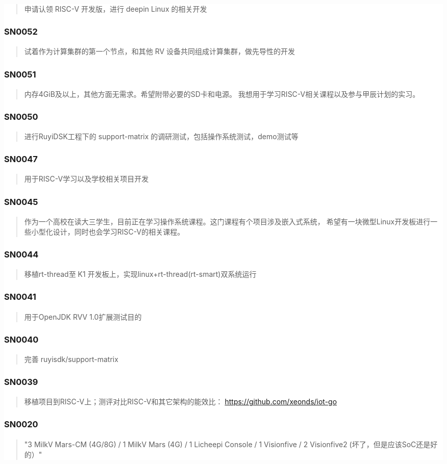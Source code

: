 > 申请认领 RISC-V 开发版，进行 deepin Linux 的相关开发

### SN0052

> 试着作为计算集群的第一个节点，和其他 RV 设备共同组成计算集群，做先导性的开发

### SN0051

> 内存4GiB及以上，其他方面无需求。希望附带必要的SD卡和电源。
> 我想用于学习RISC-V相关课程以及参与甲辰计划的实习。

### SN0050

> 进行RuyiDSK工程下的 support-matrix 的调研测试，包括操作系统测试，demo测试等

### SN0047

>用于RISC-V学习以及学校相关项目开发

### SN0045

> 作为一个高校在读大三学生，目前正在学习操作系统课程。这门课程有个项目涉及嵌入式系统，
> 希望有一块微型Linux开发板进行一些小型化设计，同时也会学习RISC-V的相关课程。

### SN0044

> 移植rt-thread至 K1 开发板上，实现linux+rt-thread(rt-smart)双系统运行

### SN0041

> 用于OpenJDK RVV 1.0扩展测试目的

### SN0040

> 完善 ruyisdk/support-matrix

### SN0039

> 移植项目到RISC-V上；测评对比RISC-V和其它架构的能效比：
> https://github.com/xeonds/iot-go

### SN0020

> "3 MilkV Mars-CM (4G/8G) / 1 MilkV Mars (4G) / 1 Licheepi Console / 1 Visionfive / 2 Visionfive2 (坏了，但是应该SoC还是好的）"
